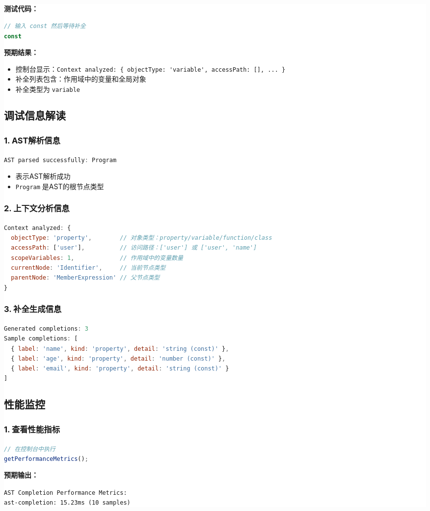 **测试代码：**
```javascript
// 输入 const 然后等待补全
const
```

**预期结果：**
- 控制台显示：`Context analyzed: { objectType: 'variable', accessPath: [], ... }`
- 补全列表包含：作用域中的变量和全局对象
- 补全类型为 `variable`

## 调试信息解读

### 1. AST解析信息
```javascript
AST parsed successfully: Program
```
- 表示AST解析成功
- `Program` 是AST的根节点类型

### 2. 上下文分析信息
```javascript
Context analyzed: {
  objectType: 'property',        // 对象类型：property/variable/function/class
  accessPath: ['user'],          // 访问路径：['user'] 或 ['user', 'name']
  scopeVariables: 1,             // 作用域中的变量数量
  currentNode: 'Identifier',     // 当前节点类型
  parentNode: 'MemberExpression' // 父节点类型
}
```

### 3. 补全生成信息
```javascript
Generated completions: 3
Sample completions: [
  { label: 'name', kind: 'property', detail: 'string (const)' },
  { label: 'age', kind: 'property', detail: 'number (const)' },
  { label: 'email', kind: 'property', detail: 'string (const)' }
]
```

## 性能监控

### 1. 查看性能指标
```javascript
// 在控制台中执行
getPerformanceMetrics();
```

**预期输出：**
```
AST Completion Performance Metrics:
ast-completion: 15.23ms (10 samples)
```
